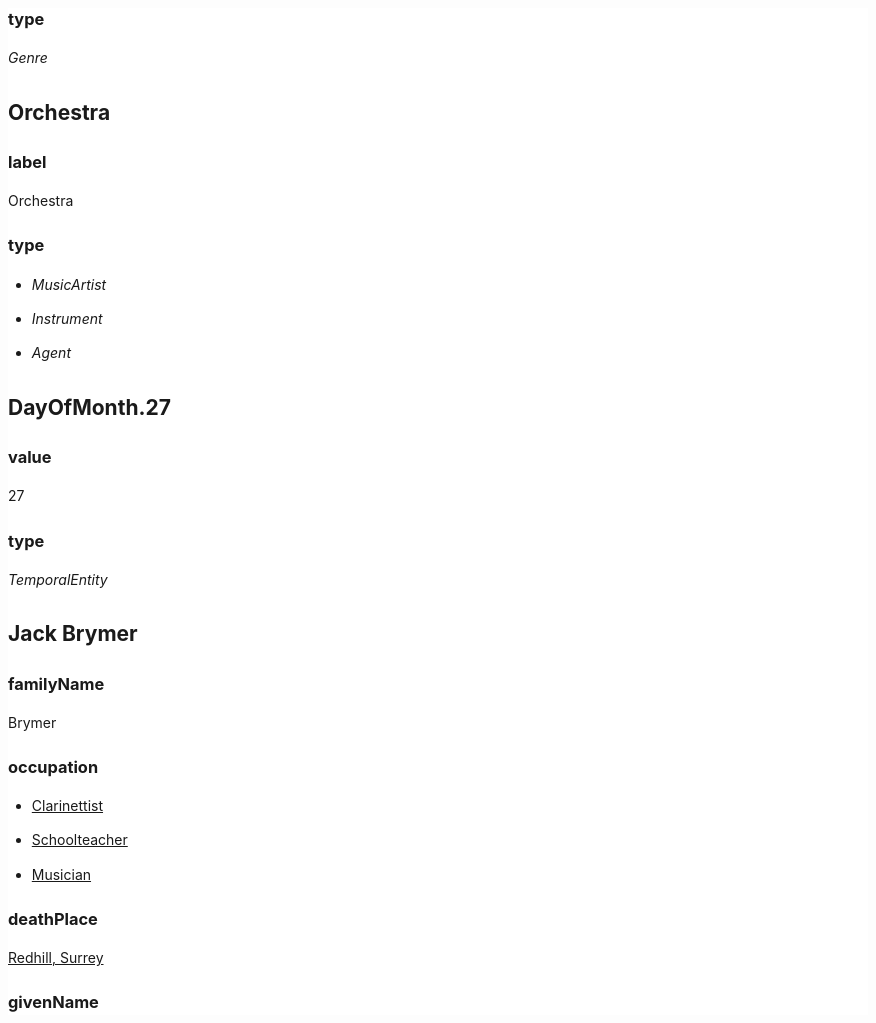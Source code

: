 ### type


*Genre*

## Orchestra

### label


Orchestra

### type

 - *MusicArtist*

 - *Instrument*

 - *Agent*

## DayOfMonth.27

### value


27

### type


*TemporalEntity*

## Jack Brymer

### familyName


Brymer

### occupation

 - [Clarinettist](#Clarinettist)

 - [Schoolteacher](#Schoolteacher)

 - [Musician](#Musician)

### deathPlace


[Redhill, Surrey](#Redhill-Surrey)

### givenName

